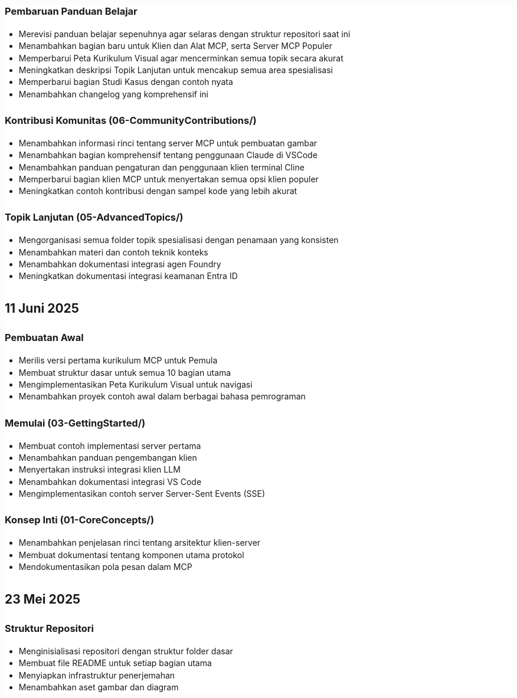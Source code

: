 ### Pembaruan Panduan Belajar
- Merevisi panduan belajar sepenuhnya agar selaras dengan struktur repositori saat ini
- Menambahkan bagian baru untuk Klien dan Alat MCP, serta Server MCP Populer
- Memperbarui Peta Kurikulum Visual agar mencerminkan semua topik secara akurat
- Meningkatkan deskripsi Topik Lanjutan untuk mencakup semua area spesialisasi
- Memperbarui bagian Studi Kasus dengan contoh nyata
- Menambahkan changelog yang komprehensif ini

### Kontribusi Komunitas (06-CommunityContributions/)
- Menambahkan informasi rinci tentang server MCP untuk pembuatan gambar
- Menambahkan bagian komprehensif tentang penggunaan Claude di VSCode
- Menambahkan panduan pengaturan dan penggunaan klien terminal Cline
- Memperbarui bagian klien MCP untuk menyertakan semua opsi klien populer
- Meningkatkan contoh kontribusi dengan sampel kode yang lebih akurat

### Topik Lanjutan (05-AdvancedTopics/)
- Mengorganisasi semua folder topik spesialisasi dengan penamaan yang konsisten
- Menambahkan materi dan contoh teknik konteks
- Menambahkan dokumentasi integrasi agen Foundry
- Meningkatkan dokumentasi integrasi keamanan Entra ID

## 11 Juni 2025

### Pembuatan Awal
- Merilis versi pertama kurikulum MCP untuk Pemula
- Membuat struktur dasar untuk semua 10 bagian utama
- Mengimplementasikan Peta Kurikulum Visual untuk navigasi
- Menambahkan proyek contoh awal dalam berbagai bahasa pemrograman

### Memulai (03-GettingStarted/)
- Membuat contoh implementasi server pertama
- Menambahkan panduan pengembangan klien
- Menyertakan instruksi integrasi klien LLM
- Menambahkan dokumentasi integrasi VS Code
- Mengimplementasikan contoh server Server-Sent Events (SSE)

### Konsep Inti (01-CoreConcepts/)
- Menambahkan penjelasan rinci tentang arsitektur klien-server
- Membuat dokumentasi tentang komponen utama protokol
- Mendokumentasikan pola pesan dalam MCP

## 23 Mei 2025

### Struktur Repositori
- Menginisialisasi repositori dengan struktur folder dasar
- Membuat file README untuk setiap bagian utama
- Menyiapkan infrastruktur penerjemahan
- Menambahkan aset gambar dan diagram
